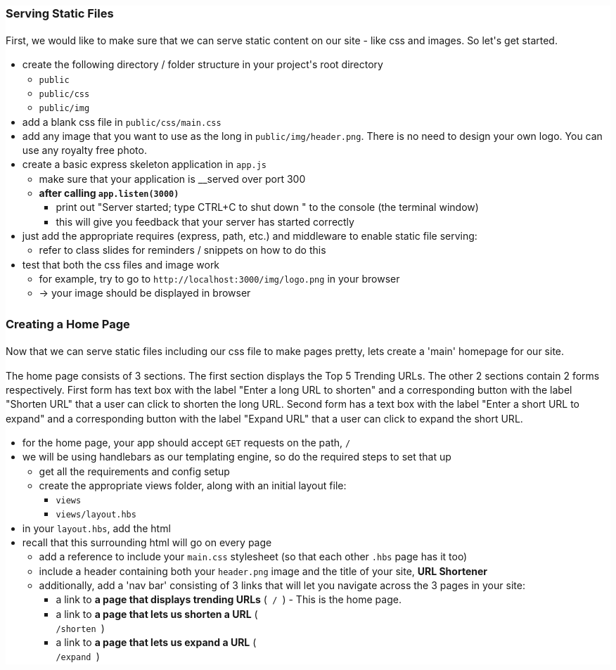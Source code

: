 ###  Serving Static Files

First, we would like to make sure that we can serve static content on our site - like css and images. So let's get started.

* create the following directory / folder structure in your project's root directory
	* <code>public</code>
	* <code>public/css</code>
	* <code>public/img</code>
* add a blank css file in <code>public/css/main.css</code>
* add any image that you want to use as the long in <code>public/img/header.png</code>. There is no need to design your own logo. You can use any royalty free photo.
* create a basic express skeleton application in <code>app.js</code>
	* make sure that your application is __served over port 300
	* __after calling `app.listen(3000)`__
		* print out "Server started; type CTRL+C to shut down " to the console (the terminal window)
		* this will give you feedback that your server has started correctly 
* just add the appropriate requires (express, path, etc.) and middleware to enable static file serving:
	* refer to class slides for reminders / snippets on how to do this
* test that both the css files and image work
	* for example, try to go to <code>http://localhost:3000/img/logo.png</code> in your browser
	* -> your image should be displayed in browser

###  Creating a Home Page

Now that we can serve static files including our css file to make pages pretty, lets create a 'main' homepage for our site.

The home page consists of 3 sections. The first section displays the Top 5 Trending URLs. The other 2 sections contain 2 forms respectively. First form has text box with the label "Enter a long URL to shorten" and a corresponding button with the label "Shorten URL" that a user can click to shorten the long URL. Second form has a text box with the label "Enter a short URL to expand" and a corresponding button with the label "Expand URL" that a user can click to expand the short URL.

* for the home page, your app should accept <code>GET</code> requests on the path, <code>/</code>
* we will be using handlebars as our templating engine, so do the required steps to set that up
	* get all the requirements and config setup
	* create the appropriate views folder, along with an initial layout file:
		* <code>views</code>
        * <code>views/layout.hbs</code>
* in your <code>layout.hbs</code>, add the html
* recall that this surrounding html will go on every page
	* add a reference to include your <code>main.css</code> stylesheet (so that each other <code>.hbs</code> page has it too)
	* include a header containing both your <code>header.png</code> image and the title of your site, __URL Shortener__
    * additionally, add a 'nav bar' consisting of 3 links that will let you navigate across the 3 pages in your site:
	     * a link to __a page that displays trending URLs__ (<code> / </code>)  - This is the home page.
	    * a link to __a page that lets us shorten a URL__  (<code> /shorten </code>)
	    * a link to __a page that lets us expand a URL__  (<code> /expand </code>)
	   